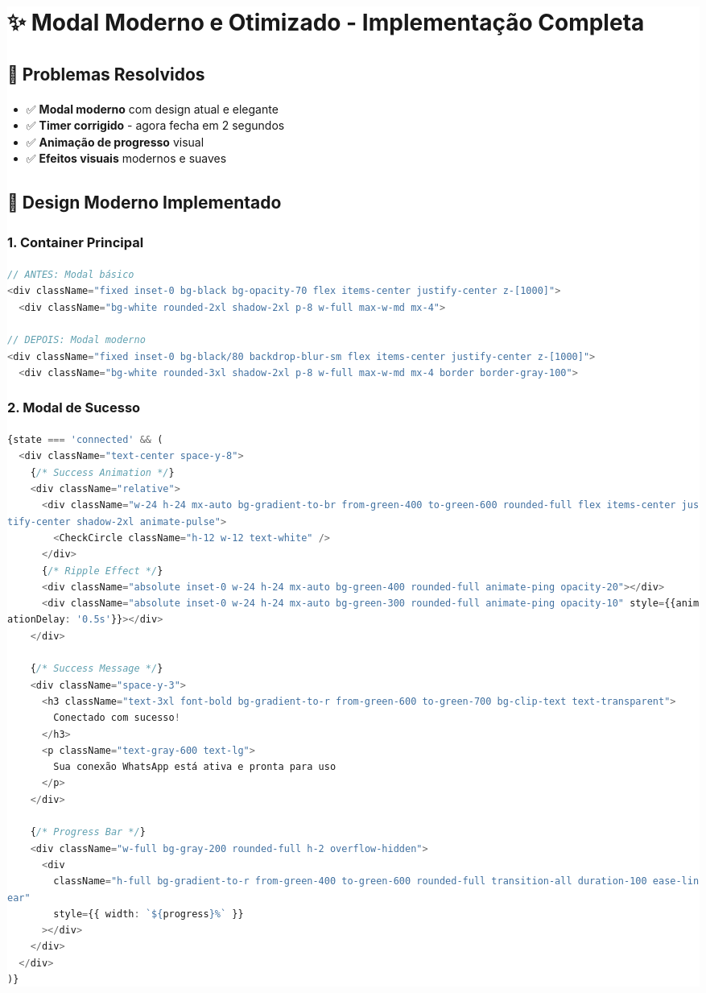 # ✨ Modal Moderno e Otimizado - Implementação Completa

## 🎯 **Problemas Resolvidos**
- ✅ **Modal moderno** com design atual e elegante
- ✅ **Timer corrigido** - agora fecha em 2 segundos
- ✅ **Animação de progresso** visual
- ✅ **Efeitos visuais** modernos e suaves

## 🎨 **Design Moderno Implementado**

### **1. Container Principal**
```typescript
// ANTES: Modal básico
<div className="fixed inset-0 bg-black bg-opacity-70 flex items-center justify-center z-[1000]">
  <div className="bg-white rounded-2xl shadow-2xl p-8 w-full max-w-md mx-4">

// DEPOIS: Modal moderno
<div className="fixed inset-0 bg-black/80 backdrop-blur-sm flex items-center justify-center z-[1000]">
  <div className="bg-white rounded-3xl shadow-2xl p-8 w-full max-w-md mx-4 border border-gray-100">
```

### **2. Modal de Sucesso**
```typescript
{state === 'connected' && (
  <div className="text-center space-y-8">
    {/* Success Animation */}
    <div className="relative">
      <div className="w-24 h-24 mx-auto bg-gradient-to-br from-green-400 to-green-600 rounded-full flex items-center justify-center shadow-2xl animate-pulse">
        <CheckCircle className="h-12 w-12 text-white" />
      </div>
      {/* Ripple Effect */}
      <div className="absolute inset-0 w-24 h-24 mx-auto bg-green-400 rounded-full animate-ping opacity-20"></div>
      <div className="absolute inset-0 w-24 h-24 mx-auto bg-green-300 rounded-full animate-ping opacity-10" style={{animationDelay: '0.5s'}}></div>
    </div>
    
    {/* Success Message */}
    <div className="space-y-3">
      <h3 className="text-3xl font-bold bg-gradient-to-r from-green-600 to-green-700 bg-clip-text text-transparent">
        Conectado com sucesso!
      </h3>
      <p className="text-gray-600 text-lg">
        Sua conexão WhatsApp está ativa e pronta para uso
      </p>
    </div>
    
    {/* Progress Bar */}
    <div className="w-full bg-gray-200 rounded-full h-2 overflow-hidden">
      <div 
        className="h-full bg-gradient-to-r from-green-400 to-green-600 rounded-full transition-all duration-100 ease-linear"
        style={{ width: `${progress}%` }}
      ></div>
    </div>
  </div>
)}
```